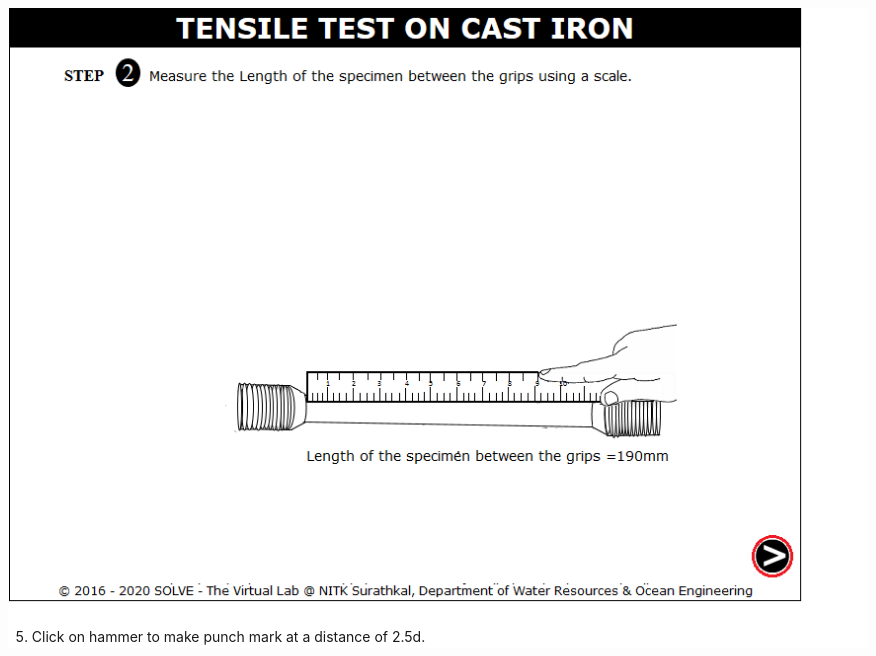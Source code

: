    [<img src="./images/proc4.png" width="800" height="600" />](./images/proc4.png)

5. Click on hammer to make punch mark at a distance of 2.5d.  